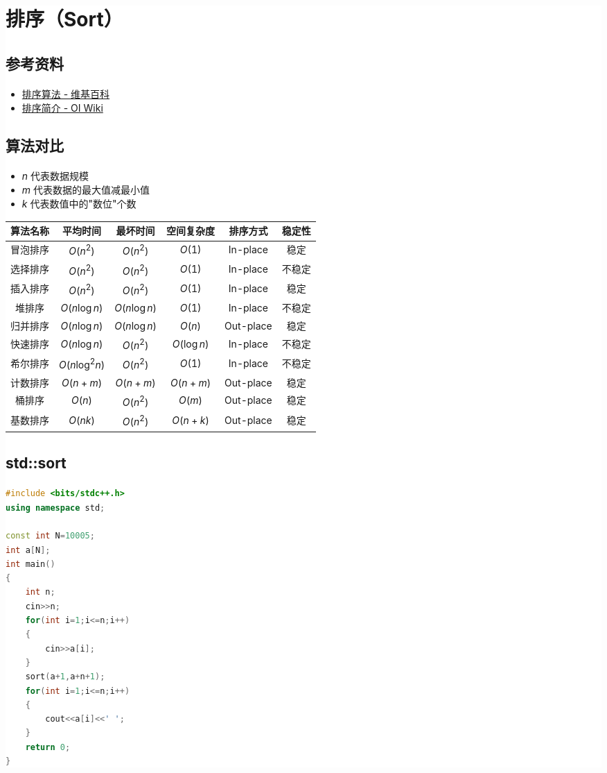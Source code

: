 # 排序（Sort）

## 参考资料

- [排序算法 - 维基百科](https://zh.wikipedia.org/wiki/排序算法)
- [排序简介 - OI Wiki](https://oi-wiki.org/basic/sort-intro/)

## 算法对比

- $n$ 代表数据规模
- $m$ 代表数据的最大值减最小值
- $k$ 代表数值中的"数位"个数

| 算法名称 |    平均时间     |   最坏时间    |  空间复杂度  | 排序方式  | 稳定性 |
| :------: | :-------------: | :-----------: | :----------: | :-------: | :----: |
| 冒泡排序 |    $O(n^2)$     |   $O(n^2)$    |    $O(1)$    | In-place  |  稳定  |
| 选择排序 |    $O(n^2)$     |   $O(n^2)$    |    $O(1)$    | In-place  | 不稳定 |
| 插入排序 |    $O(n^2)$     |   $O(n^2)$    |    $O(1)$    | In-place  |  稳定  |
|  堆排序  |  $O(n\log{n})$  | $O(n\log{n})$ |    $O(1)$    | In-place  | 不稳定 |
| 归并排序 |  $O(n\log{n})$  | $O(n\log{n})$ |    $O(n)$    | Out-place |  稳定  |
| 快速排序 |  $O(n\log{n})$  |   $O(n^2)$    | $O(\log{n})$ | In-place  | 不稳定 |
| 希尔排序 | $O(n\log^2{n})$ |   $O(n^2)$    |    $O(1)$    | In-place  | 不稳定 |
| 计数排序 |    $O(n+m)$     |   $O(n+m)$    |   $O(n+m)$   | Out-place |  稳定  |
|  桶排序  |     $O(n)$      |   $O(n^2)$    |    $O(m)$    | Out-place |  稳定  |
| 基数排序 |     $O(nk)$     |   $O(n^2)$    |   $O(n+k)$   | Out-place |  稳定  |

## std::sort

```cpp
#include <bits/stdc++.h>
using namespace std;

const int N=10005;
int a[N];
int main()
{
	int n;
	cin>>n;
	for(int i=1;i<=n;i++)
	{
		cin>>a[i];
	}
	sort(a+1,a+n+1);
	for(int i=1;i<=n;i++)
	{
		cout<<a[i]<<' ';
	}
	return 0;
}
```
